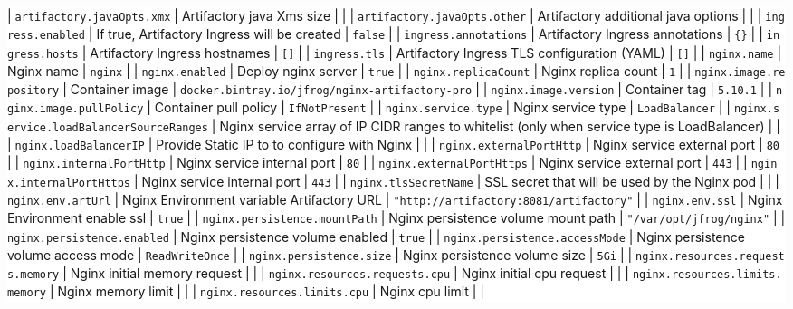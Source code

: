 | `artifactory.javaOpts.xmx`               | Artifactory java Xms size                                                                   |                                                 |
| `artifactory.javaOpts.other`             | Artifactory additional java options                                                         |                                                 |
| `ingress.enabled`                        | If true, Artifactory Ingress will be created                                                | `false`                                         |
| `ingress.annotations`                    | Artifactory Ingress annotations                                                             | `{}`                                            |
| `ingress.hosts`                          | Artifactory Ingress hostnames                                                               | `[]`                                            |
| `ingress.tls`                            | Artifactory Ingress TLS configuration (YAML)                                                | `[]`                                            |
| `nginx.name`                             | Nginx name                                                                                  | `nginx`                                         |
| `nginx.enabled`                          | Deploy nginx server                                                                         | `true`                                          |
| `nginx.replicaCount`                     | Nginx replica count                                                                         | `1`                                             |
| `nginx.image.repository`                 | Container image                                                                             | `docker.bintray.io/jfrog/nginx-artifactory-pro` |
| `nginx.image.version`                    | Container tag                                                                               | `5.10.1`                                        |
| `nginx.image.pullPolicy`                 | Container pull policy                                                                       | `IfNotPresent`                                  |
| `nginx.service.type`                     | Nginx service type                                                                          | `LoadBalancer`                                  |
| `nginx.service.loadBalancerSourceRanges` | Nginx service array of IP CIDR ranges to whitelist (only when service type is LoadBalancer) |                                                 |
| `nginx.loadBalancerIP`                   | Provide Static IP to to configure with Nginx                                                |                                                 |
| `nginx.externalPortHttp`                 | Nginx service external port                                                                 | `80`                                            |
| `nginx.internalPortHttp`                 | Nginx service internal port                                                                 | `80`                                            |
| `nginx.externalPortHttps`                | Nginx service external port                                                                 | `443`                                           |
| `nginx.internalPortHttps`                | Nginx service internal port                                                                 | `443`                                           |
| `nginx.tlsSecretName`                    | SSL secret that will be used by the Nginx pod                                               |                                                 |
| `nginx.env.artUrl`                       | Nginx Environment variable Artifactory URL                                                  | `"http://artifactory:8081/artifactory"`         |
| `nginx.env.ssl`                          | Nginx Environment enable ssl                                                                | `true`                                          |
| `nginx.persistence.mountPath`            | Nginx persistence volume mount path                                                         | `"/var/opt/jfrog/nginx"`                        |
| `nginx.persistence.enabled`              | Nginx persistence volume enabled                                                            | `true`                                          |
| `nginx.persistence.accessMode`           | Nginx persistence volume access mode                                                        | `ReadWriteOnce`                                 |
| `nginx.persistence.size`                 | Nginx persistence volume size                                                               | `5Gi`                                           |
| `nginx.resources.requests.memory`        | Nginx initial memory request                                                                |                                                 |
| `nginx.resources.requests.cpu`           | Nginx initial cpu request                                                                   |                                                 |
| `nginx.resources.limits.memory`          | Nginx memory limit                                                                          |                                                 |
| `nginx.resources.limits.cpu`             | Nginx cpu limit                                                                             |                                                 |
